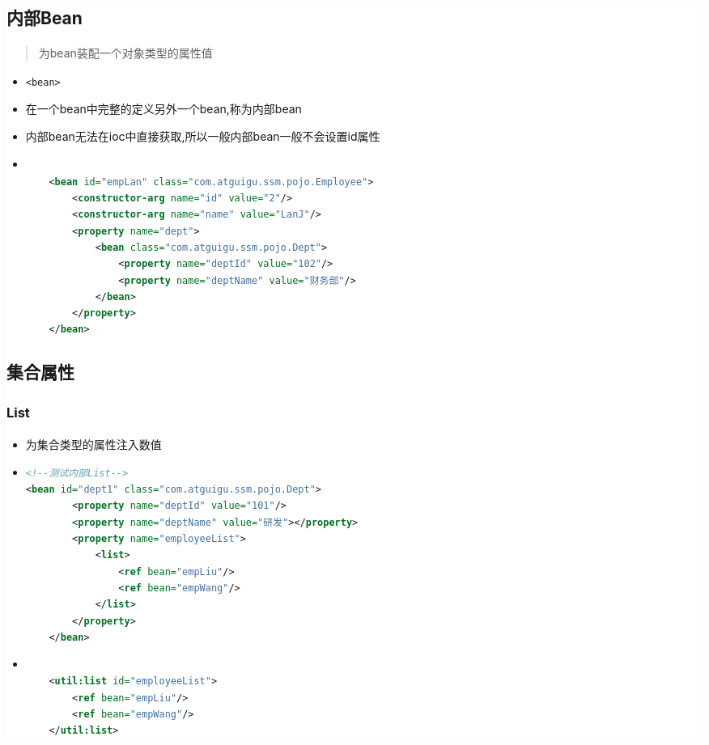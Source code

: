 ## 内部Bean

> 为bean装配一个对象类型的属性值

* `<bean>`

* 在一个bean中完整的定义另外一个bean,称为内部bean

* 内部bean无法在ioc中直接获取,所以一般内部bean一般不会设置id属性

* ```xml
  
      <bean id="empLan" class="com.atguigu.ssm.pojo.Employee">
          <constructor-arg name="id" value="2"/>
          <constructor-arg name="name" value="LanJ"/>
          <property name="dept">
              <bean class="com.atguigu.ssm.pojo.Dept">
                  <property name="deptId" value="102"/>
                  <property name="deptName" value="财务部"/>
              </bean>
          </property>
      </bean>
  ```

  



## 集合属性

### List

* 为集合类型的属性注入数值

* ```xml
  <!--测试内部List-->
  <bean id="dept1" class="com.atguigu.ssm.pojo.Dept">
          <property name="deptId" value="101"/>
          <property name="deptName" value="研发"></property>
          <property name="employeeList">
              <list>
                  <ref bean="empLiu"/>
                  <ref bean="empWang"/>
              </list>
          </property>
      </bean>
  ```

  

* ```xml
  
      <util:list id="employeeList">
          <ref bean="empLiu"/>
          <ref bean="empWang"/>
      </util:list>
  